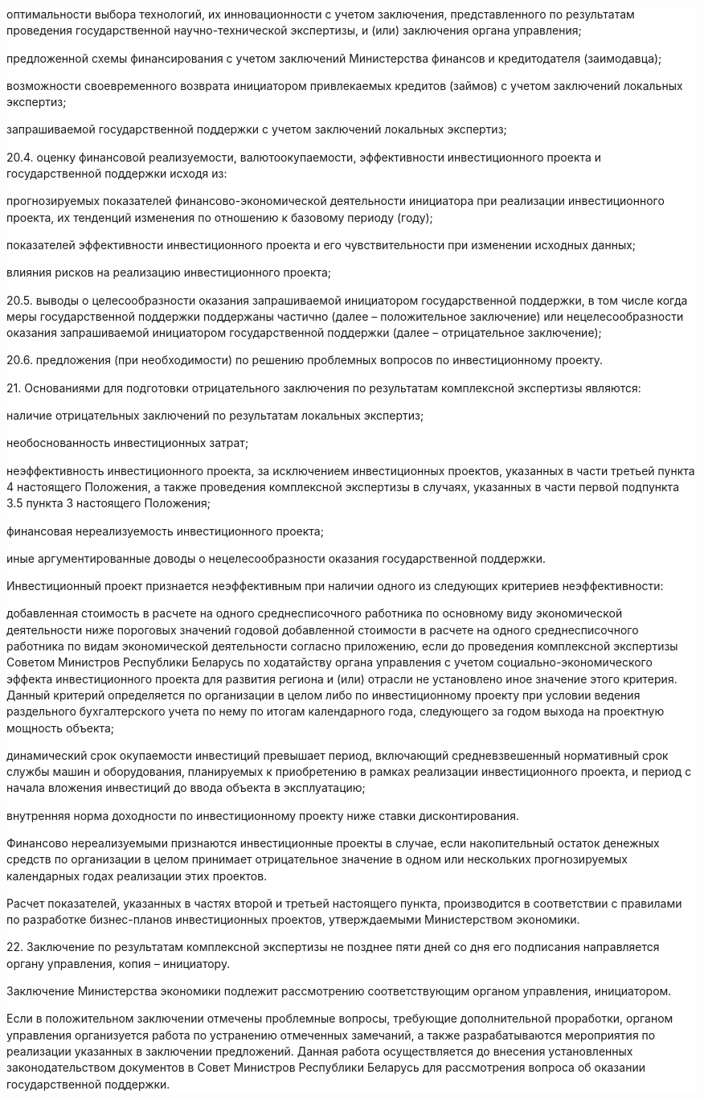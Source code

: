 <p>оптимальности выбора технологий, их инновационности с учетом заключения, представленного по результатам проведения государственной научно-технической экспертизы, и (или) заключения органа управления;</p>
<p>предложенной схемы финансирования с учетом заключений Министерства финансов и кредитодателя (заимодавца);</p>
<p>возможности своевременного возврата инициатором привлекаемых кредитов (займов) с учетом заключений локальных экспертиз;</p>
<p>запрашиваемой государственной поддержки с учетом заключений локальных экспертиз;</p>
<p>20.4. оценку финансовой реализуемости, валютоокупаемости, эффективности инвестиционного проекта и государственной поддержки исходя из:</p>
<p>прогнозируемых показателей финансово-экономической деятельности инициатора при реализации инвестиционного проекта, их тенденций изменения по отношению к базовому периоду (году);</p>
<p>показателей эффективности инвестиционного проекта и его чувствительности при изменении исходных данных;</p>
<p>влияния рисков на реализацию инвестиционного проекта;</p>
<p>20.5. выводы о целесообразности оказания запрашиваемой инициатором государственной поддержки, в том числе когда меры государственной поддержки поддержаны частично (далее – положительное заключение) или нецелесообразности оказания запрашиваемой инициатором государственной поддержки (далее – отрицательное заключение);</p>
<p>20.6. предложения (при необходимости) по решению проблемных вопросов по инвестиционному проекту.</p>
<p>21. Основаниями для подготовки отрицательного заключения по результатам комплексной экспертизы являются:</p>
<p>наличие отрицательных заключений по результатам локальных экспертиз;</p>
<p>необоснованность инвестиционных затрат;</p>
<p>неэффективность инвестиционного проекта, за исключением инвестиционных проектов, указанных в части третьей пункта 4 настоящего Положения, а также проведения комплексной экспертизы в случаях, указанных в части первой подпункта 3.5 пункта 3 настоящего Положения;</p>
<p>финансовая нереализуемость инвестиционного проекта;</p>
<p>иные аргументированные доводы о нецелесообразности оказания государственной поддержки.</p>
<p>Инвестиционный проект признается неэффективным при наличии одного из следующих критериев неэффективности:</p>
<p>добавленная стоимость в расчете на одного среднесписочного работника по основному виду экономической деятельности ниже пороговых значений годовой добавленной стоимости в расчете на одного среднесписочного работника по видам экономической деятельности согласно приложению, если до проведения комплексной экспертизы Советом Министров Республики Беларусь по ходатайству органа управления с учетом социально-экономического эффекта инвестиционного проекта для развития региона и (или) отрасли не установлено иное значение этого критерия. Данный критерий определяется по организации в целом либо по инвестиционному проекту при условии ведения раздельного бухгалтерского учета по нему по итогам календарного года, следующего за годом выхода на проектную мощность объекта;</p>
<p>динамический срок окупаемости инвестиций превышает период, включающий средневзвешенный нормативный срок службы машин и оборудования, планируемых к приобретению в рамках реализации инвестиционного проекта, и период с начала вложения инвестиций до ввода объекта в эксплуатацию;</p>
<p>внутренняя норма доходности по инвестиционному проекту ниже ставки дисконтирования.</p>
<p>Финансово нереализуемыми признаются инвестиционные проекты в случае, если накопительный остаток денежных средств по организации в целом принимает отрицательное значение в одном или нескольких прогнозируемых календарных годах реализации этих проектов.</p>
<p>Расчет показателей, указанных в частях второй и третьей настоящего пункта, производится в соответствии с правилами по разработке бизнес-планов инвестиционных проектов, утверждаемыми Министерством экономики.</p>
<p>22. Заключение по результатам комплексной экспертизы не позднее пяти дней со дня его подписания направляется органу управления, копия – инициатору.</p>
<p>Заключение Министерства экономики подлежит рассмотрению соответствующим органом управления, инициатором.</p>
<p>Если в положительном заключении отмечены проблемные вопросы, требующие дополнительной проработки, органом управления организуется работа по устранению отмеченных замечаний, а также разрабатываются мероприятия по реализации указанных в заключении предложений. Данная работа осуществляется до внесения установленных законодательством документов в Совет Министров Республики Беларусь для рассмотрения вопроса об оказании государственной поддержки.</p>